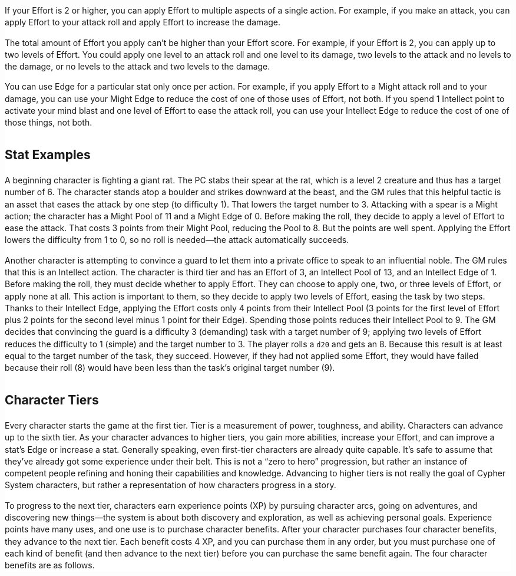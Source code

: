 If your Effort is 2 or higher, you can apply Effort to multiple aspects of a single action. For example, if you make an attack, you can apply Effort to your attack roll and apply Effort to increase the damage.

The total amount of Effort you apply can’t be higher than your Effort score. For example, if your Effort is 2, you can apply up to two levels of Effort. You could apply one level to an attack roll and one level to its damage, two levels to the attack and no levels to the damage, or no levels to the attack and two levels to the damage.

You can use Edge for a particular stat only once per action. For example, if you apply Effort to a Might attack roll and to your damage, you can use your Might Edge to reduce the cost of one of those uses of Effort, not both. If you spend 1 Intellect point to activate your mind blast and one level of Effort to ease the attack roll, you can use your Intellect Edge to reduce the cost of one of those things, not both.

## Stat Examples

A beginning character is fighting a giant rat. The PC stabs their spear at the rat, which is a level 2 creature and thus has a target number of 6. The character stands atop a boulder and strikes downward at the beast, and the GM rules that this helpful tactic is an asset that eases the attack by one step (to difficulty 1). That lowers the target number to 3. Attacking with a spear is a Might action; the character has a Might Pool of 11 and a Might Edge of 0. Before making the roll, they decide to apply a level of Effort to ease the attack. That costs 3 points from their Might Pool, reducing the Pool to 8. But the points are well spent. Applying the Effort lowers the difficulty from 1 to 0, so no roll is needed—the attack automatically succeeds.

Another character is attempting to convince a guard to let them into a private office to speak to an influential noble. The GM rules that this is an Intellect action. The character is third tier and has an Effort of 3, an Intellect Pool of 13, and an Intellect Edge of 1. Before making the roll, they must decide whether to apply Effort. They can choose to apply one, two, or three levels of Effort, or apply none at all. This action is important to them, so they decide to apply two levels of Effort, easing the task by two steps. Thanks to their Intellect Edge, applying the Effort costs only 4 points from their Intellect Pool (3 points for the first level of Effort plus 2 points for the second level minus 1 point for their Edge). Spending those points reduces their Intellect Pool to 9. The GM decides that convincing the guard is a difficulty 3 (demanding) task with a target number of 9; applying two levels of Effort reduces the difficulty to 1 (simple) and the target number to 3. The player rolls a `d20` and gets an 8. Because this result is at least equal to the target number of the task, they succeed. However, if they had not applied some Effort, they would have failed because their roll (8) would have been less than the task’s original target number (9).

## Character Tiers

Every character starts the game at the first tier. Tier is a measurement of power, toughness, and ability. Characters can advance up to the sixth tier. As your character advances to higher tiers, you gain more abilities, increase your Effort, and can improve a stat’s Edge or increase a stat. Generally speaking, even first-tier characters are already quite capable. It’s safe to assume that they’ve already got some experience under their belt. This is not a “zero to hero” progression, but rather an instance of competent people refining and honing their capabilities and knowledge. Advancing to higher tiers is not really the goal of Cypher System characters, but rather a representation of how characters progress in a story.

To progress to the next tier, characters earn experience points (XP) by pursuing character arcs, going on adventures, and discovering new things—the system is about both discovery and exploration, as well as achieving personal goals. Experience points have many uses, and one use is to purchase character benefits. After your character purchases four character benefits, they advance to the next tier. Each benefit costs 4 XP, and you can purchase them in any order, but you must purchase one of each kind of benefit (and then advance to the next tier) before you can purchase the same benefit again. The four character benefits are as follows.
